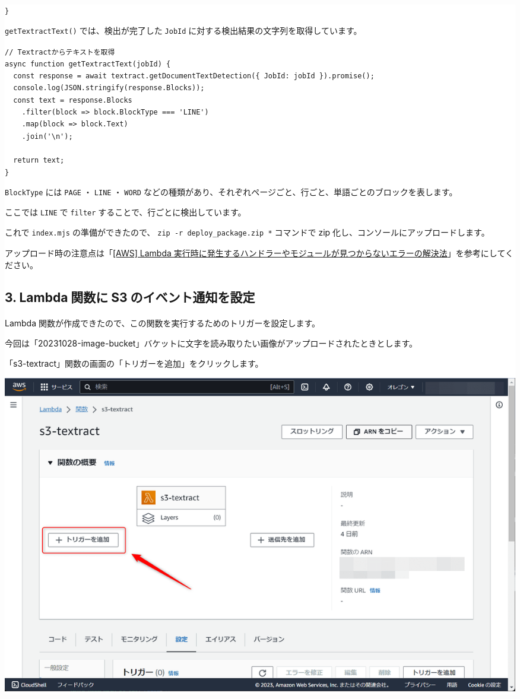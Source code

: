 ```json:title=getDocumentTextDetection()&nbsp;の&nbsp;responce&nbsp;の中身
}
```

`getTextractText()` では、検出が完了した `JobId` に対する検出結果の文字列を取得しています。

```js:title=getTextractText()
// Textractからテキストを取得
async function getTextractText(jobId) {
  const response = await textract.getDocumentTextDetection({ JobId: jobId }).promise();
  console.log(JSON.stringify(response.Blocks));
  const text = response.Blocks
    .filter(block => block.BlockType === 'LINE')
    .map(block => block.Text)
    .join('\n');
  
  return text;
}
```

`BlockType` には `PAGE` ・ `LINE` ・ `WORD` などの種類があり、それぞれページごと、行ごと、単語ごとのブロックを表します。

ここでは `LINE` で `filter` することで、行ごとに検出しています。

これで `index.mjs` の準備ができたので、 `zip -r deploy_package.zip *` コマンドで zip 化し、コンソールにアップロードします。

アップロード時の注意点は「[[AWS] Lambda 実行時に発生するハンドラーやモジュールが見つからないエラーの解決法](https://mseeeen.msen.jp/how-to-solve-lambda-error-that-handler-or-module-cannot-be-found/)」を参考にしてください。

## 3. Lambda 関数に S3 のイベント通知を設定

Lambda 関数が作成できたので、この関数を実行するためのトリガーを設定します。

今回は「20231028-image-bucket」バケットに文字を読み取りたい画像がアップロードされたときとします。

「s3-textract」関数の画面の「トリガーを追加」をクリックします。

![「トリガーを追加」をクリック](images/13.png "「トリガーを追加」をクリック")
